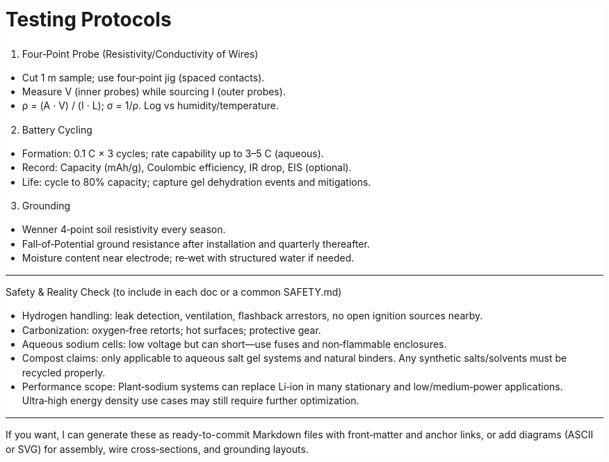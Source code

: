 # Testing Protocols

1) Four‑Point Probe (Resistivity/Conductivity of Wires)
- Cut 1 m sample; use four‑point jig (spaced contacts).
- Measure V (inner probes) while sourcing I (outer probes).
- ρ = (A · V) / (I · L); σ = 1/ρ. Log vs humidity/temperature.

2) Battery Cycling
- Formation: 0.1 C × 3 cycles; rate capability up to 3–5 C (aqueous).
- Record: Capacity (mAh/g), Coulombic efficiency, IR drop, EIS (optional).
- Life: cycle to 80% capacity; capture gel dehydration events and mitigations.

3) Grounding
- Wenner 4‑point soil resistivity every season.
- Fall‑of‑Potential ground resistance after installation and quarterly thereafter.
- Moisture content near electrode; re‑wet with structured water if needed.

----------------------------------------------------------------------------

Safety & Reality Check (to include in each doc or a common SAFETY.md)
- Hydrogen handling: leak detection, ventilation, flashback arrestors, no open ignition sources nearby.
- Carbonization: oxygen‑free retorts; hot surfaces; protective gear.
- Aqueous sodium cells: low voltage but can short—use fuses and non‑flammable enclosures.
- Compost claims: only applicable to aqueous salt gel systems and natural binders. Any synthetic salts/solvents must be recycled properly.
- Performance scope: Plant‑sodium systems can replace Li‑ion in many stationary and low/medium‑power applications. Ultra‑high energy density use cases may still require further optimization.

----------------------------------------------------------------------------

If you want, I can generate these as ready-to-commit Markdown files with front‑matter and anchor links, or add diagrams (ASCII or SVG) for assembly, wire cross‑sections, and grounding layouts.


